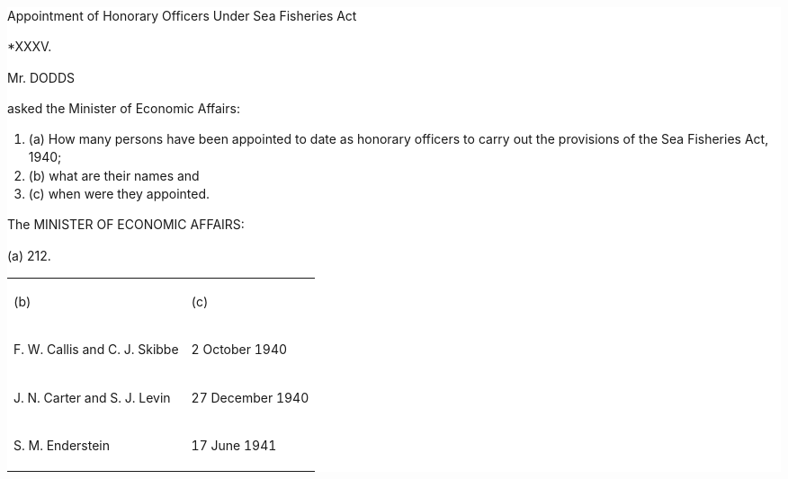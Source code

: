 <oralStatements>

<heading>Appointment of Honorary Officers Under Sea Fisheries Act</heading>

<question by="#dodds" to="#minister_of_economic_affairs">

<num>*XXXV.</num>

<from>Mr. DODDS</from>

<p>asked the Minister of Economic Affairs:</p>

<ol>

<li>(a) How many persons have been appointed to date as honorary officers to carry out the provisions of the Sea Fisheries Act, 1940;</li>

<li>(b) what are their names and</li>

<li>(c) when were they appointed.</li>

</ol>

</question>

<answer by="#minister_of_economic_affairs" to="#dodds">

<from>The MINISTER OF ECONOMIC AFFAIRS:</from>

<p>(a) 212.</p>

<table>

<tr>

<td><p>(b)</p></td>

<td><p>(c)</p></td>

</tr>

<tr>

<td><p>F. W. Callis and C. J. Skibbe</p></td>

<td><p>2 October 1940</p></td>

</tr>

<tr>

<td><p>J. N. Carter and S. J. Levin</p></td>

<td><p>27 December 1940</p></td>

</tr>

<tr>

<td><p>S. M. Enderstein</p></td>

<td><p>17 June 1941</p></td>

</tr>
